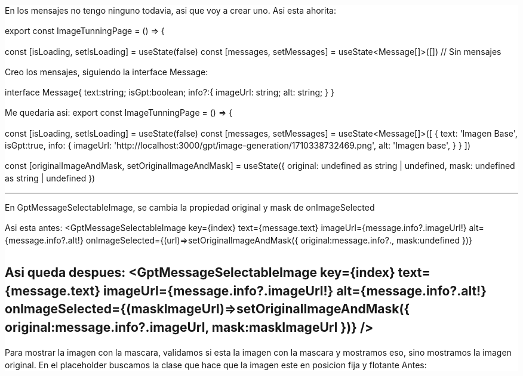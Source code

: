 En los mensajes no tengo ninguno todavia, asi que voy a crear uno. Asi esta ahorita:

export const ImageTunningPage = () => {

  const [isLoading, setIsLoading] = useState(false)
  const [messages, setMessages] = useState<Message[]>([]) // Sin mensajes

Creo los mensajes, siguiendo la interface  Message:

interface Message{
  text:string;
  isGpt:boolean;
  info?:{
    imageUrl: string;
    alt: string;
  }
}

Me quedaria asi:
export const ImageTunningPage = () => {

  const [isLoading, setIsLoading] = useState(false)
  const [messages, setMessages] = useState<Message[]>([
    {
      text: 'Imagen Base',
      isGpt:true,
      info: {
        imageUrl: 'http://localhost:3000/gpt/image-generation/1710338732469.png',
        alt: 'Imagen base',
      }
    }
  ])

  const [originalImageAndMask, setOriginalImageAndMask] = useState({
    original: undefined as string | undefined,
    mask: undefined as string | undefined
  })

----------------------------------------------------------------------------------------------------------
En GptMessageSelectableImage, se cambia la propiedad original y mask de onImageSelected

Asi esta antes:
   <GptMessageSelectableImage
    key={index}
    text={message.text} 
    imageUrl={message.info?.imageUrl!}
    alt={message.info?.alt!}
    onImageSelected={(url)=>setOriginalImageAndMask({
      original:message.info?.,
      mask:undefined
    })}

Asi queda despues:
<GptMessageSelectableImage
  key={index}
  text={message.text} 
  imageUrl={message.info?.imageUrl!}
  alt={message.info?.alt!}
  onImageSelected={(maskImageUrl)=>setOriginalImageAndMask({
    original:message.info?.imageUrl,
    mask:maskImageUrl
  })}
/>
----------------------------------------------------------------------------------------------------------
Para mostrar la imagen con la mascara, validamos si esta la imagen con la mascara y mostramos eso, sino mostramos la imagen original.
 En el placeholder buscamos la clase que hace que la imagen este en posicion fija y flotante
Antes: